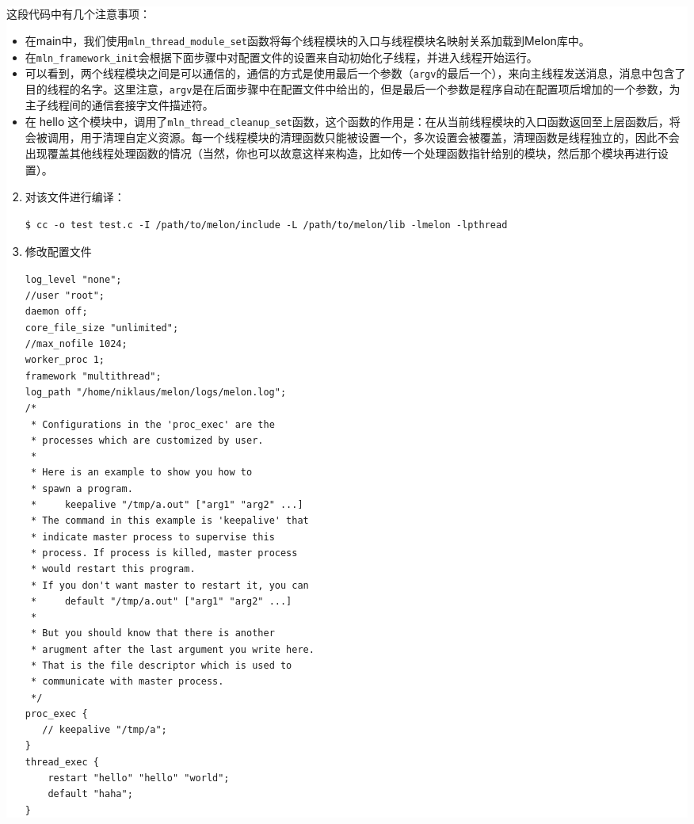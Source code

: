    这段代码中有几个注意事项：

   - 在main中，我们使用`mln_thread_module_set`函数将每个线程模块的入口与线程模块名映射关系加载到Melon库中。
   - 在`mln_framework_init`会根据下面步骤中对配置文件的设置来自动初始化子线程，并进入线程开始运行。
   - 可以看到，两个线程模块之间是可以通信的，通信的方式是使用最后一个参数（`argv`的最后一个），来向主线程发送消息，消息中包含了目的线程的名字。这里注意，`argv`是在后面步骤中在配置文件中给出的，但是最后一个参数是程序自动在配置项后增加的一个参数，为主子线程间的通信套接字文件描述符。
   - 在 hello 这个模块中，调用了`mln_thread_cleanup_set`函数，这个函数的作用是：在从当前线程模块的入口函数返回至上层函数后，将会被调用，用于清理自定义资源。每一个线程模块的清理函数只能被设置一个，多次设置会被覆盖，清理函数是线程独立的，因此不会出现覆盖其他线程处理函数的情况（当然，你也可以故意这样来构造，比如传一个处理函数指针给别的模块，然后那个模块再进行设置）。


2. 对该文件进行编译：

   ```shell
   $ cc -o test test.c -I /path/to/melon/include -L /path/to/melon/lib -lmelon -lpthread
   ```

3. 修改配置文件

   ```
   log_level "none";
   //user "root";
   daemon off;
   core_file_size "unlimited";
   //max_nofile 1024;
   worker_proc 1;
   framework "multithread";
   log_path "/home/niklaus/melon/logs/melon.log";
   /*
    * Configurations in the 'proc_exec' are the
    * processes which are customized by user.
    *
    * Here is an example to show you how to
    * spawn a program.
    *     keepalive "/tmp/a.out" ["arg1" "arg2" ...]
    * The command in this example is 'keepalive' that
    * indicate master process to supervise this
    * process. If process is killed, master process
    * would restart this program.
    * If you don't want master to restart it, you can
    *     default "/tmp/a.out" ["arg1" "arg2" ...]
    *
    * But you should know that there is another
    * arugment after the last argument you write here.
    * That is the file descriptor which is used to
    * communicate with master process.
    */
   proc_exec {
      // keepalive "/tmp/a";
   }
   thread_exec {
       restart "hello" "hello" "world";
       default "haha";
   }
   ```
